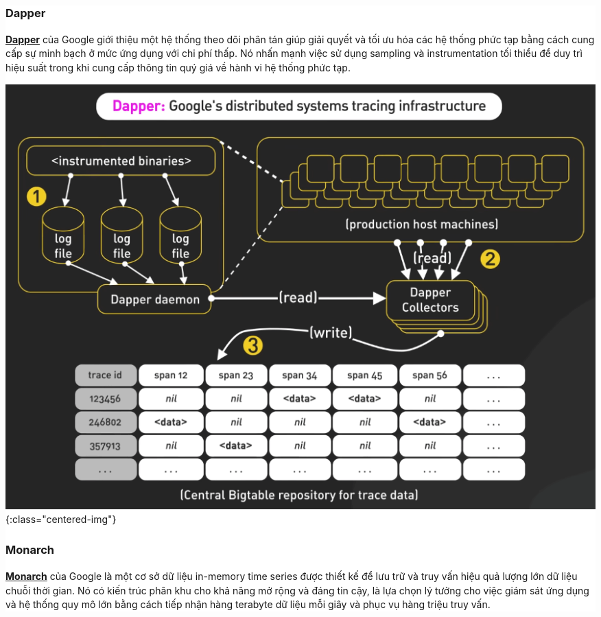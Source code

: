 ### Dapper

**[Dapper](https://research.google/pubs/pub36356/)** của Google giới thiệu một hệ thống theo dõi phân tán giúp giải quyết và tối ưu hóa các hệ thống phức tạp bằng cách cung cấp sự minh bạch ở mức ứng dụng với chi phí thấp. Nó nhấn mạnh việc sử dụng sampling và instrumentation tối thiểu để duy trì hiệu suất trong khi cung cấp thông tin quý giá về hành vi hệ thống phức tạp.

![](../assets/ByteByteGo/computer-papers/figure14.png){:class="centered-img"}

### Monarch

**[Monarch](https://research.google/pubs/monarch-googles-planet-scale-in-memory-time-series-database/)** của Google là một cơ sở dữ liệu in-memory time series được thiết kế để lưu trữ và truy vấn hiệu quả lượng lớn dữ liệu chuỗi thời gian. Nó có kiến trúc phân khu cho khả năng mở rộng và đáng tin cậy, là lựa chọn lý tưởng cho việc giám sát ứng dụng và hệ thống quy mô lớn bằng cách tiếp nhận hàng terabyte dữ liệu mỗi giây và phục vụ hàng triệu truy vấn.
